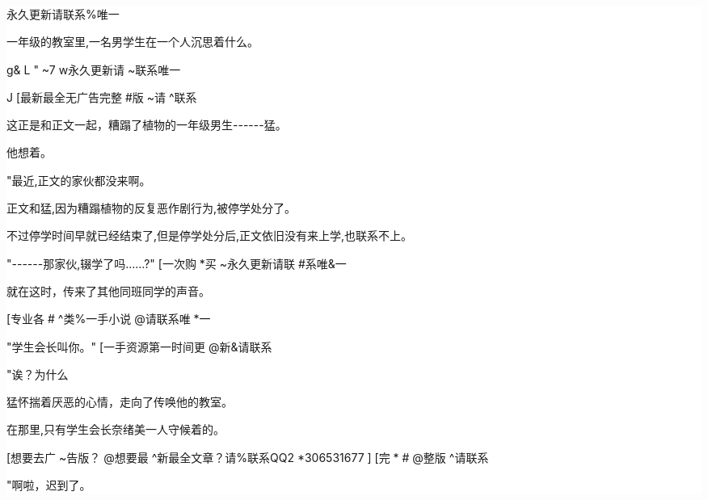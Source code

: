 

永久更新请联系%唯一



一年级的教室里,一名男学生在一个人沉思着什么。

g& L "  ~7 w永久更新请 ~联系唯一



J [最新最全无广告完整 #版 ~请 ^联系



这正是和正文一起，糟蹋了植物的一年级男生------猛。





他想着。



 "最近,正文的家伙都没来啊。





正文和猛,因为糟蹋植物的反复恶作剧行为,被停学处分了。



不过停学时间早就已经结束了,但是停学处分后,正文依旧没有来上学,也联系不上。



"------那家伙,辍学了吗......?" [一次购 *买 ~永久更新请联 #系唯&一





就在这时，传来了其他同班同学的声音。



 [专业各 # ^类%一手小说 @请联系唯 *一



"学生会长叫你。" [一手资源第一时间更 @新&请联系





"诶？为什么



猛怀揣着厌恶的心情，走向了传唤他的教室。





在那里,只有学生会长奈绪美一人守候着的。



 [想要去广 ~告版？ @想要最 ^新最全文章？请%联系QQ2 *306531677 ] [完 * # @整版 ^请联系



"啊啦，迟到了。
